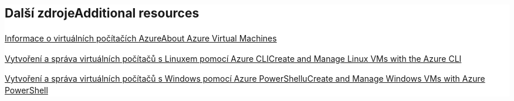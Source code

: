 ## <a name="additional-resources"></a><span data-ttu-id="58150-246">Další zdroje</span><span class="sxs-lookup"><span data-stu-id="58150-246">Additional resources</span></span>
[<span data-ttu-id="58150-247">Informace o virtuálních počítačích Azure</span><span class="sxs-lookup"><span data-stu-id="58150-247">About Azure Virtual Machines</span></span>](../articles/virtual-machines/virtual-machines-linux-about.md)

[<span data-ttu-id="58150-248">Vytvoření a správa virtuálních počítačů s Linuxem pomocí Azure CLI</span><span class="sxs-lookup"><span data-stu-id="58150-248">Create and Manage Linux VMs with the Azure CLI</span></span>](../articles/virtual-machines/linux/tutorial-manage-vm.md?toc=%2fazure%2fvirtual-machines%2flinux%2ftoc.json)

[<span data-ttu-id="58150-249">Vytvoření a správa virtuálních počítačů s Windows pomocí Azure PowerShellu</span><span class="sxs-lookup"><span data-stu-id="58150-249">Create and Manage Windows VMs with Azure PowerShell </span></span>](../articles/virtual-machines/windows/tutorial-manage-vm.md?toc=%2fazure%2fvirtual-machines%2fwindows%2ftoc.json)

